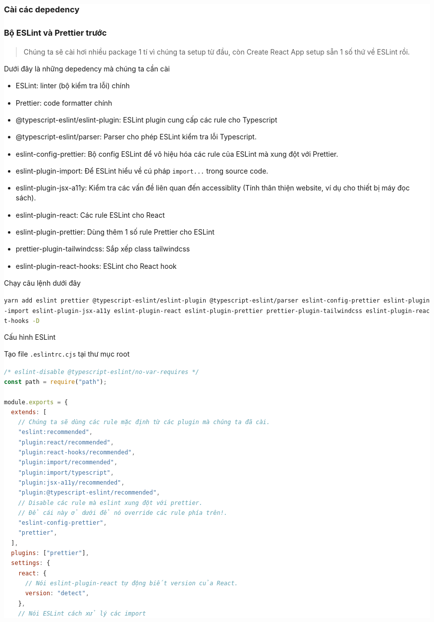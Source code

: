 ### Cài các depedency

### Bộ ESLint và Prettier trước

> Chúng ta sẽ cài hơi nhiều package 1 tí vì chúng ta setup từ đầu, còn Create React App setup sẵn 1 số thứ về ESLint rồi.

Dưới đây là những depedency mà chúng ta cần cài

- ESLint: linter (bộ kiểm tra lỗi) chính

- Prettier: code formatter chính

- @typescript-eslint/eslint-plugin: ESLint plugin cung cấp các rule cho Typescript

- @typescript-eslint/parser: Parser cho phép ESLint kiểm tra lỗi Typescript.

- eslint-config-prettier: Bộ config ESLint để vô hiệu hóa các rule của ESLint mà xung đột với Prettier.

- eslint-plugin-import: Để ESLint hiểu về cú pháp `import...` trong source code.

- eslint-plugin-jsx-a11y: Kiểm tra các vấn đề liên quan đến accessiblity (Tính thân thiện website, ví dụ cho thiết bị máy đọc sách).

- eslint-plugin-react: Các rule ESLint cho React

- eslint-plugin-prettier: Dùng thêm 1 số rule Prettier cho ESLint

- prettier-plugin-tailwindcss: Sắp xếp class tailwindcss

- eslint-plugin-react-hooks: ESLint cho React hook

Chạy câu lệnh dưới đây

```bash
yarn add eslint prettier @typescript-eslint/eslint-plugin @typescript-eslint/parser eslint-config-prettier eslint-plugin-import eslint-plugin-jsx-a11y eslint-plugin-react eslint-plugin-prettier prettier-plugin-tailwindcss eslint-plugin-react-hooks -D
```

Cấu hình ESLint

Tạo file `.eslintrc.cjs` tại thư mục root

```js
/* eslint-disable @typescript-eslint/no-var-requires */
const path = require("path");

module.exports = {
  extends: [
    // Chúng ta sẽ dùng các rule mặc định từ các plugin mà chúng ta đã cài.
    "eslint:recommended",
    "plugin:react/recommended",
    "plugin:react-hooks/recommended",
    "plugin:import/recommended",
    "plugin:import/typescript",
    "plugin:jsx-a11y/recommended",
    "plugin:@typescript-eslint/recommended",
    // Disable các rule mà eslint xung đột với prettier.
    // Để cái này ở dưới để nó override các rule phía trên!.
    "eslint-config-prettier",
    "prettier",
  ],
  plugins: ["prettier"],
  settings: {
    react: {
      // Nói eslint-plugin-react tự động biết version của React.
      version: "detect",
    },
    // Nói ESLint cách xử lý các import
```